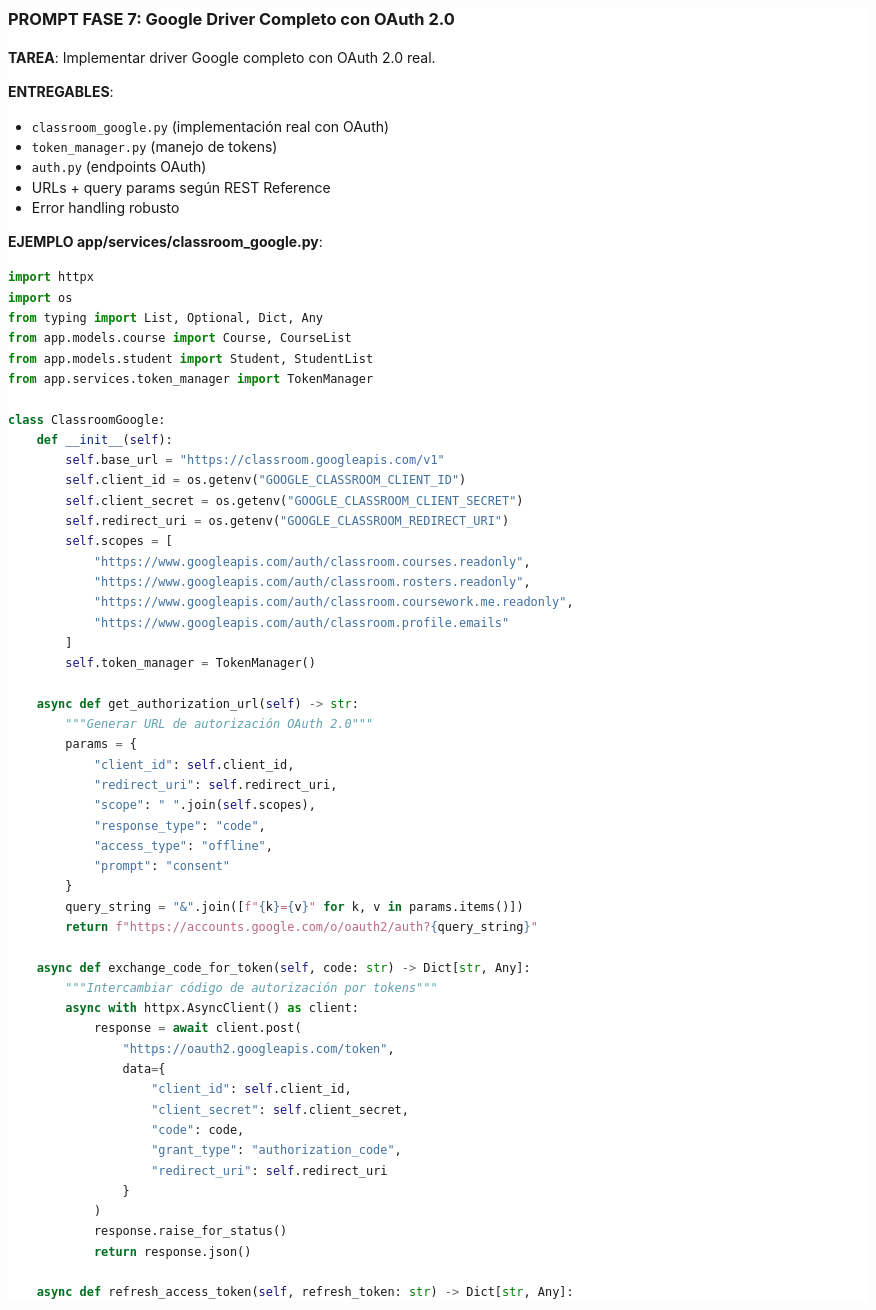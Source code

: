 
### PROMPT FASE 7: Google Driver Completo con OAuth 2.0

**TAREA**: Implementar driver Google completo con OAuth 2.0 real.

**ENTREGABLES**:
- `classroom_google.py` (implementación real con OAuth)
- `token_manager.py` (manejo de tokens)
- `auth.py` (endpoints OAuth)
- URLs + query params según REST Reference
- Error handling robusto

**EJEMPLO app/services/classroom_google.py**:
```python
import httpx
import os
from typing import List, Optional, Dict, Any
from app.models.course import Course, CourseList
from app.models.student import Student, StudentList
from app.services.token_manager import TokenManager

class ClassroomGoogle:
    def __init__(self):
        self.base_url = "https://classroom.googleapis.com/v1"
        self.client_id = os.getenv("GOOGLE_CLASSROOM_CLIENT_ID")
        self.client_secret = os.getenv("GOOGLE_CLASSROOM_CLIENT_SECRET")
        self.redirect_uri = os.getenv("GOOGLE_CLASSROOM_REDIRECT_URI")
        self.scopes = [
            "https://www.googleapis.com/auth/classroom.courses.readonly",
            "https://www.googleapis.com/auth/classroom.rosters.readonly",
            "https://www.googleapis.com/auth/classroom.coursework.me.readonly",
            "https://www.googleapis.com/auth/classroom.profile.emails"
        ]
        self.token_manager = TokenManager()

    async def get_authorization_url(self) -> str:
        """Generar URL de autorización OAuth 2.0"""
        params = {
            "client_id": self.client_id,
            "redirect_uri": self.redirect_uri,
            "scope": " ".join(self.scopes),
            "response_type": "code",
            "access_type": "offline",
            "prompt": "consent"
        }
        query_string = "&".join([f"{k}={v}" for k, v in params.items()])
        return f"https://accounts.google.com/o/oauth2/auth?{query_string}"

    async def exchange_code_for_token(self, code: str) -> Dict[str, Any]:
        """Intercambiar código de autorización por tokens"""
        async with httpx.AsyncClient() as client:
            response = await client.post(
                "https://oauth2.googleapis.com/token",
                data={
                    "client_id": self.client_id,
                    "client_secret": self.client_secret,
                    "code": code,
                    "grant_type": "authorization_code",
                    "redirect_uri": self.redirect_uri
                }
            )
            response.raise_for_status()
            return response.json()

    async def refresh_access_token(self, refresh_token: str) -> Dict[str, Any]:
```